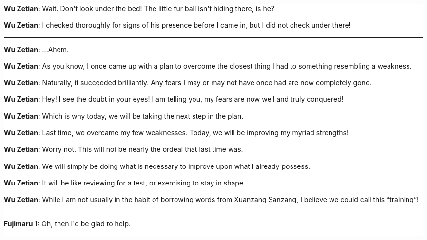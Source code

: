  
**Wu Zetian:**
Wait. Don't look under the bed!
The little fur ball isn't hiding there, is he?

 
**Wu Zetian:**
I checked thoroughly for signs of his presence before I came in, but I did not check under there!

 


---
 
**Wu Zetian:**
...Ahem.

 
**Wu Zetian:**
As you know, I once came up with a plan to overcome the closest thing I had to something resembling a weakness.

 
**Wu Zetian:**
Naturally, it succeeded brilliantly. Any fears I may or may not have once had are now completely gone.

 
**Wu Zetian:**
Hey! I see the doubt in your eyes! I am telling you,
my fears are now well and truly conquered!

 
**Wu Zetian:**
Which is why today, we will be taking the next step in the plan.

 
**Wu Zetian:**
Last time, we overcame my few weaknesses.
Today, we will be improving my myriad strengths!

 
**Wu Zetian:**
Worry not. This will not be nearly the ordeal that last time was.

 
**Wu Zetian:**
We will simply be doing what is necessary to improve upon what I already possess.

 
**Wu Zetian:**
It will be like reviewing for a test, or exercising to stay in shape...

 
**Wu Zetian:**
While I am not usually in the habit of borrowing words from Xuanzang Sanzang, I believe we could call this “training”!

 

---

**Fujimaru 1:**
Oh, then I'd be glad to help.

---